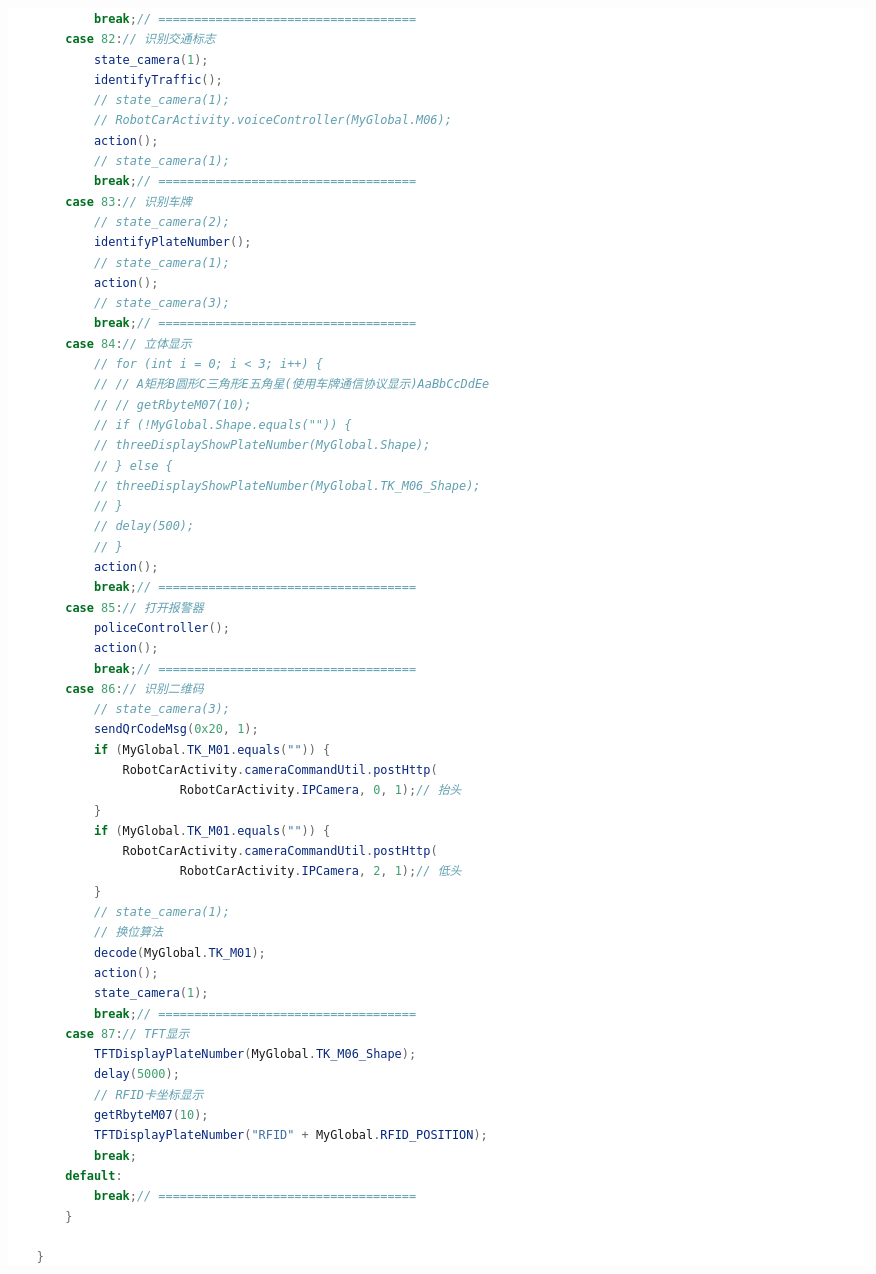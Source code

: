 ```java
			break;// ====================================
		case 82:// 识别交通标志
			state_camera(1);
			identifyTraffic();
			// state_camera(1);
			// RobotCarActivity.voiceController(MyGlobal.M06);
			action();
			// state_camera(1);
			break;// ====================================
		case 83:// 识别车牌
			// state_camera(2);
			identifyPlateNumber();
			// state_camera(1);
			action();
			// state_camera(3);
			break;// ====================================
		case 84:// 立体显示
			// for (int i = 0; i < 3; i++) {
			// // A矩形B圆形C三角形E五角星(使用车牌通信协议显示)AaBbCcDdEe
			// // getRbyteM07(10);
			// if (!MyGlobal.Shape.equals("")) {
			// threeDisplayShowPlateNumber(MyGlobal.Shape);
			// } else {
			// threeDisplayShowPlateNumber(MyGlobal.TK_M06_Shape);
			// }
			// delay(500);
			// }
			action();
			break;// ====================================
		case 85:// 打开报警器
			policeController();
			action();
			break;// ====================================
		case 86:// 识别二维码
			// state_camera(3);
			sendQrCodeMsg(0x20, 1);
			if (MyGlobal.TK_M01.equals("")) {
				RobotCarActivity.cameraCommandUtil.postHttp(
						RobotCarActivity.IPCamera, 0, 1);// 抬头
			}
			if (MyGlobal.TK_M01.equals("")) {
				RobotCarActivity.cameraCommandUtil.postHttp(
						RobotCarActivity.IPCamera, 2, 1);// 低头
			}
			// state_camera(1);
			// 换位算法
			decode(MyGlobal.TK_M01);
			action();
			state_camera(1);
			break;// ====================================
		case 87:// TFT显示
			TFTDisplayPlateNumber(MyGlobal.TK_M06_Shape);
			delay(5000);
			// RFID卡坐标显示
			getRbyteM07(10);
			TFTDisplayPlateNumber("RFID" + MyGlobal.RFID_POSITION);
			break;
		default:
			break;// ====================================
		}

	}
```